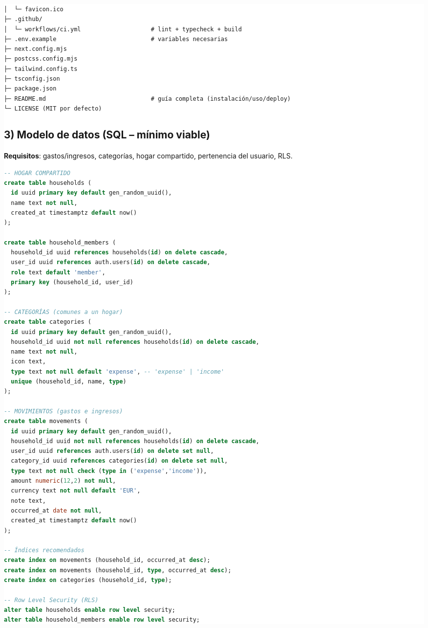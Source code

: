 ```
│  └─ favicon.ico
├─ .github/
│  └─ workflows/ci.yml                    # lint + typecheck + build
├─ .env.example                           # variables necesarias
├─ next.config.mjs
├─ postcss.config.mjs
├─ tailwind.config.ts
├─ tsconfig.json
├─ package.json
├─ README.md                              # guía completa (instalación/uso/deploy)
└─ LICENSE (MIT por defecto)
```

## 3) Modelo de datos (SQL – mínimo viable)
**Requisitos**: gastos/ingresos, categorías, hogar compartido, pertenencia del usuario, RLS.

```sql
-- HOGAR COMPARTIDO
create table households (
  id uuid primary key default gen_random_uuid(),
  name text not null,
  created_at timestamptz default now()
);

create table household_members (
  household_id uuid references households(id) on delete cascade,
  user_id uuid references auth.users(id) on delete cascade,
  role text default 'member',
  primary key (household_id, user_id)
);

-- CATEGORÍAS (comunes a un hogar)
create table categories (
  id uuid primary key default gen_random_uuid(),
  household_id uuid not null references households(id) on delete cascade,
  name text not null,
  icon text,
  type text not null default 'expense', -- 'expense' | 'income'
  unique (household_id, name, type)
);

-- MOVIMIENTOS (gastos e ingresos)
create table movements (
  id uuid primary key default gen_random_uuid(),
  household_id uuid not null references households(id) on delete cascade,
  user_id uuid references auth.users(id) on delete set null,
  category_id uuid references categories(id) on delete set null,
  type text not null check (type in ('expense','income')),
  amount numeric(12,2) not null,
  currency text not null default 'EUR',
  note text,
  occurred_at date not null,
  created_at timestamptz default now()
);

-- Índices recomendados
create index on movements (household_id, occurred_at desc);
create index on movements (household_id, type, occurred_at desc);
create index on categories (household_id, type);

-- Row Level Security (RLS)
alter table households enable row level security;
alter table household_members enable row level security;
```